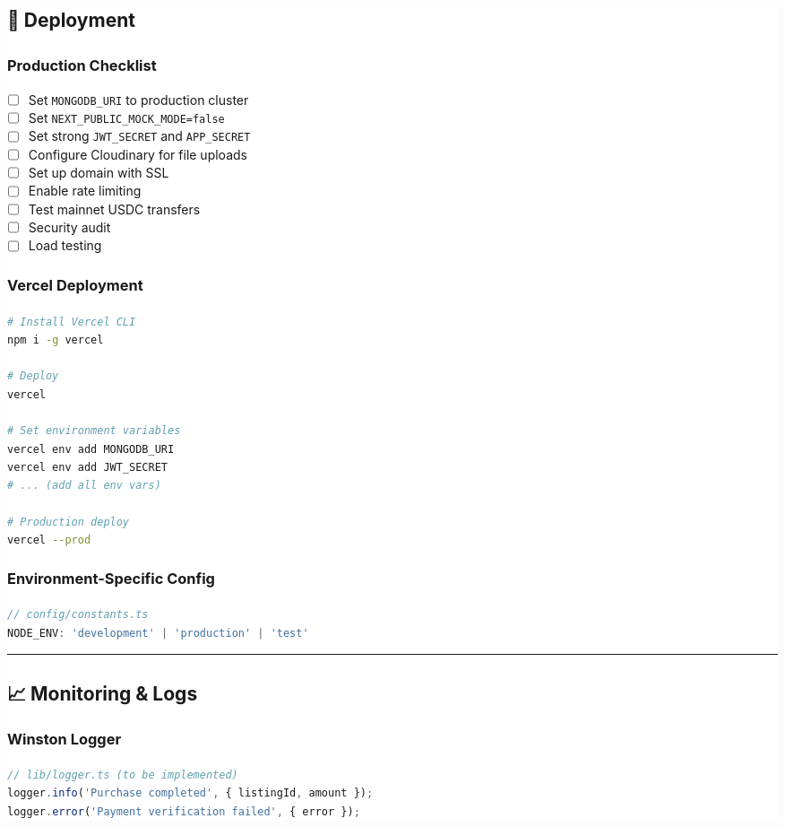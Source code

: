 
## 🚀 Deployment

### Production Checklist

- [ ] Set `MONGODB_URI` to production cluster
- [ ] Set `NEXT_PUBLIC_MOCK_MODE=false`
- [ ] Set strong `JWT_SECRET` and `APP_SECRET`
- [ ] Configure Cloudinary for file uploads
- [ ] Set up domain with SSL
- [ ] Enable rate limiting
- [ ] Test mainnet USDC transfers
- [ ] Security audit
- [ ] Load testing

### Vercel Deployment

```bash
# Install Vercel CLI
npm i -g vercel

# Deploy
vercel

# Set environment variables
vercel env add MONGODB_URI
vercel env add JWT_SECRET
# ... (add all env vars)

# Production deploy
vercel --prod
```

### Environment-Specific Config

```typescript
// config/constants.ts
NODE_ENV: 'development' | 'production' | 'test'
```

---

## 📈 Monitoring & Logs

### Winston Logger

```typescript
// lib/logger.ts (to be implemented)
logger.info('Purchase completed', { listingId, amount });
logger.error('Payment verification failed', { error });
```
